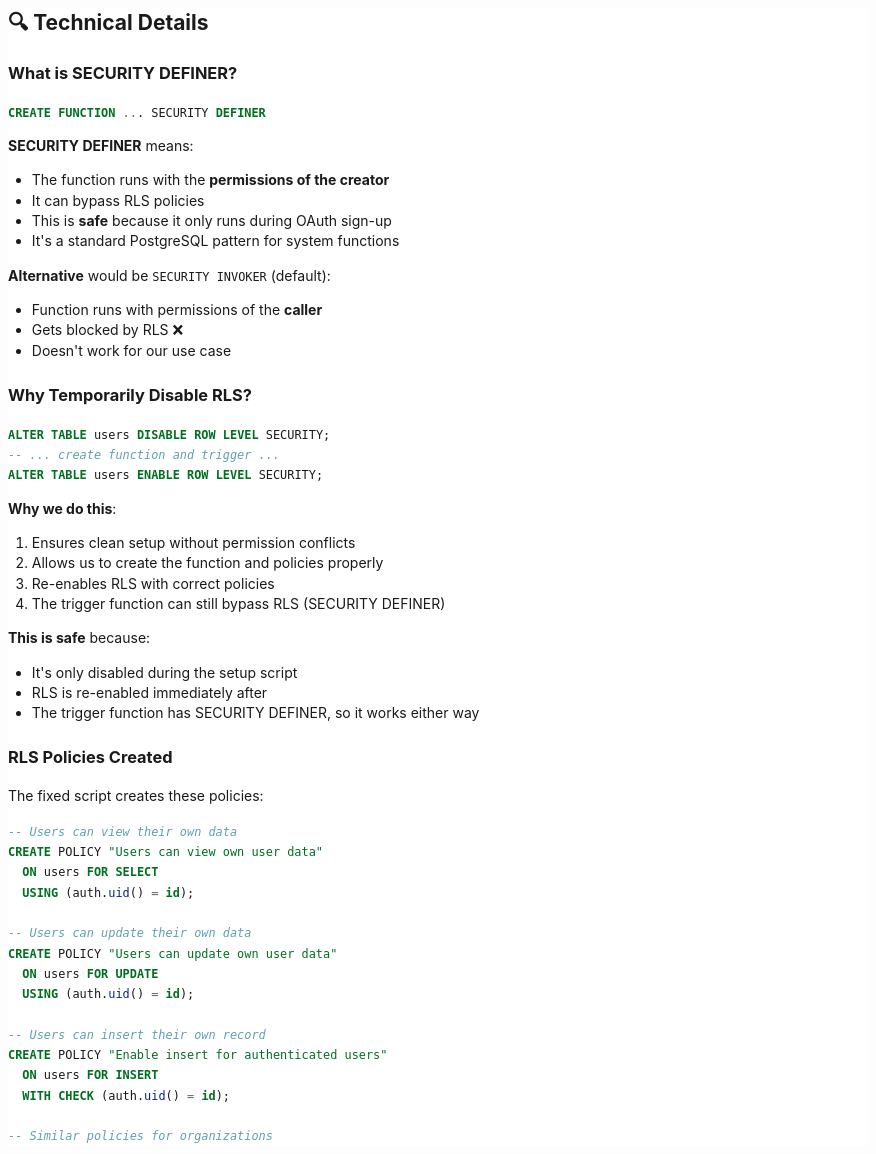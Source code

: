 
## 🔍 Technical Details

### What is SECURITY DEFINER?

```sql
CREATE FUNCTION ... SECURITY DEFINER
```

**SECURITY DEFINER** means:
- The function runs with the **permissions of the creator**
- It can bypass RLS policies
- This is **safe** because it only runs during OAuth sign-up
- It's a standard PostgreSQL pattern for system functions

**Alternative** would be `SECURITY INVOKER` (default):
- Function runs with permissions of the **caller**
- Gets blocked by RLS ❌
- Doesn't work for our use case

### Why Temporarily Disable RLS?

```sql
ALTER TABLE users DISABLE ROW LEVEL SECURITY;
-- ... create function and trigger ...
ALTER TABLE users ENABLE ROW LEVEL SECURITY;
```

**Why we do this**:
1. Ensures clean setup without permission conflicts
2. Allows us to create the function and policies properly
3. Re-enables RLS with correct policies
4. The trigger function can still bypass RLS (SECURITY DEFINER)

**This is safe** because:
- It's only disabled during the setup script
- RLS is re-enabled immediately after
- The trigger function has SECURITY DEFINER, so it works either way

### RLS Policies Created

The fixed script creates these policies:

```sql
-- Users can view their own data
CREATE POLICY "Users can view own user data" 
  ON users FOR SELECT 
  USING (auth.uid() = id);

-- Users can update their own data
CREATE POLICY "Users can update own user data" 
  ON users FOR UPDATE 
  USING (auth.uid() = id);

-- Users can insert their own record
CREATE POLICY "Enable insert for authenticated users" 
  ON users FOR INSERT 
  WITH CHECK (auth.uid() = id);

-- Similar policies for organizations
```
